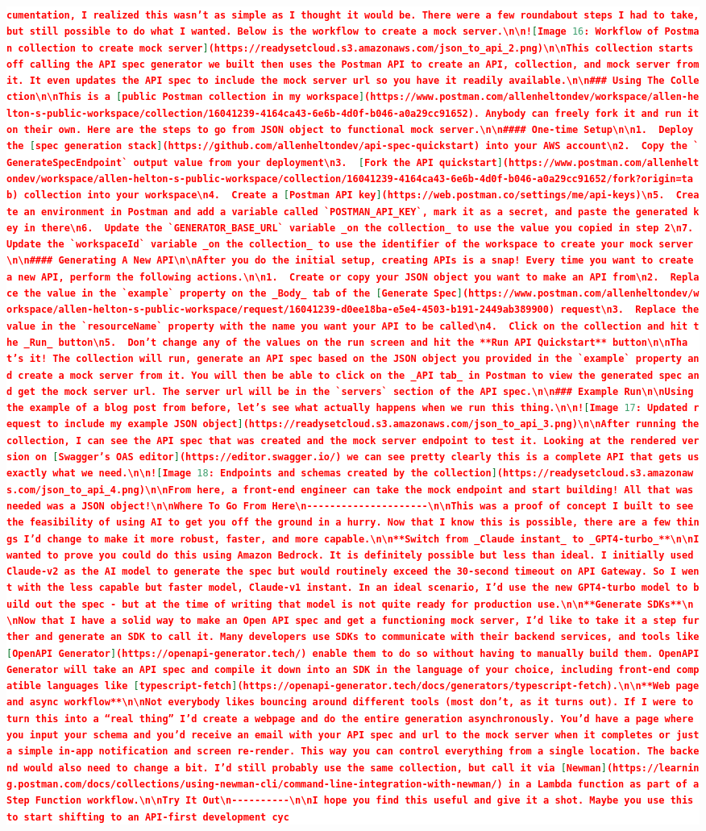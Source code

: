 ```json
cumentation, I realized this wasn’t as simple as I thought it would be. There were a few roundabout steps I had to take, but still possible to do what I wanted. Below is the workflow to create a mock server.\n\n![Image 16: Workflow of Postman collection to create mock server](https://readysetcloud.s3.amazonaws.com/json_to_api_2.png)\n\nThis collection starts off calling the API spec generator we built then uses the Postman API to create an API, collection, and mock server from it. It even updates the API spec to include the mock server url so you have it readily available.\n\n### Using The Collection\n\nThis is a [public Postman collection in my workspace](https://www.postman.com/allenheltondev/workspace/allen-helton-s-public-workspace/collection/16041239-4164ca43-6e6b-4d0f-b046-a0a29cc91652). Anybody can freely fork it and run it on their own. Here are the steps to go from JSON object to functional mock server.\n\n#### One-time Setup\n\n1.  Deploy the [spec generation stack](https://github.com/allenheltondev/api-spec-quickstart) into your AWS account\n2.  Copy the `GenerateSpecEndpoint` output value from your deployment\n3.  [Fork the API quickstart](https://www.postman.com/allenheltondev/workspace/allen-helton-s-public-workspace/collection/16041239-4164ca43-6e6b-4d0f-b046-a0a29cc91652/fork?origin=tab) collection into your workspace\n4.  Create a [Postman API key](https://web.postman.co/settings/me/api-keys)\n5.  Create an environment in Postman and add a variable called `POSTMAN_API_KEY`, mark it as a secret, and paste the generated key in there\n6.  Update the `GENERATOR_BASE_URL` variable _on the collection_ to use the value you copied in step 2\n7.  Update the `workspaceId` variable _on the collection_ to use the identifier of the workspace to create your mock server\n\n#### Generating A New API\n\nAfter you do the initial setup, creating APIs is a snap! Every time you want to create a new API, perform the following actions.\n\n1.  Create or copy your JSON object you want to make an API from\n2.  Replace the value in the `example` property on the _Body_ tab of the [Generate Spec](https://www.postman.com/allenheltondev/workspace/allen-helton-s-public-workspace/request/16041239-d0ee18ba-e5e4-4503-b191-2449ab389900) request\n3.  Replace the value in the `resourceName` property with the name you want your API to be called\n4.  Click on the collection and hit the _Run_ button\n5.  Don’t change any of the values on the run screen and hit the **Run API Quickstart** button\n\nThat’s it! The collection will run, generate an API spec based on the JSON object you provided in the `example` property and create a mock server from it. You will then be able to click on the _API tab_ in Postman to view the generated spec and get the mock server url. The server url will be in the `servers` section of the API spec.\n\n### Example Run\n\nUsing the example of a blog post from before, let’s see what actually happens when we run this thing.\n\n![Image 17: Updated request to include my example JSON object](https://readysetcloud.s3.amazonaws.com/json_to_api_3.png)\n\nAfter running the collection, I can see the API spec that was created and the mock server endpoint to test it. Looking at the rendered version on [Swagger’s OAS editor](https://editor.swagger.io/) we can see pretty clearly this is a complete API that gets us exactly what we need.\n\n![Image 18: Endpoints and schemas created by the collection](https://readysetcloud.s3.amazonaws.com/json_to_api_4.png)\n\nFrom here, a front-end engineer can take the mock endpoint and start building! All that was needed was a JSON object!\n\nWhere To Go From Here\n---------------------\n\nThis was a proof of concept I built to see the feasibility of using AI to get you off the ground in a hurry. Now that I know this is possible, there are a few things I’d change to make it more robust, faster, and more capable.\n\n**Switch from _Claude instant_ to _GPT4-turbo_**\n\nI wanted to prove you could do this using Amazon Bedrock. It is definitely possible but less than ideal. I initially used Claude-v2 as the AI model to generate the spec but would routinely exceed the 30-second timeout on API Gateway. So I went with the less capable but faster model, Claude-v1 instant. In an ideal scenario, I’d use the new GPT4-turbo model to build out the spec - but at the time of writing that model is not quite ready for production use.\n\n**Generate SDKs**\n\nNow that I have a solid way to make an Open API spec and get a functioning mock server, I’d like to take it a step further and generate an SDK to call it. Many developers use SDKs to communicate with their backend services, and tools like [OpenAPI Generator](https://openapi-generator.tech/) enable them to do so without having to manually build them. OpenAPI Generator will take an API spec and compile it down into an SDK in the language of your choice, including front-end compatible languages like [typescript-fetch](https://openapi-generator.tech/docs/generators/typescript-fetch).\n\n**Web page and async workflow**\n\nNot everybody likes bouncing around different tools (most don’t, as it turns out). If I were to turn this into a “real thing” I’d create a webpage and do the entire generation asynchronously. You’d have a page where you input your schema and you’d receive an email with your API spec and url to the mock server when it completes or just a simple in-app notification and screen re-render. This way you can control everything from a single location. The backend would also need to change a bit. I’d still probably use the same collection, but call it via [Newman](https://learning.postman.com/docs/collections/using-newman-cli/command-line-integration-with-newman/) in a Lambda function as part of a Step Function workflow.\n\nTry It Out\n----------\n\nI hope you find this useful and give it a shot. Maybe you use this to start shifting to an API-first development cyc
```